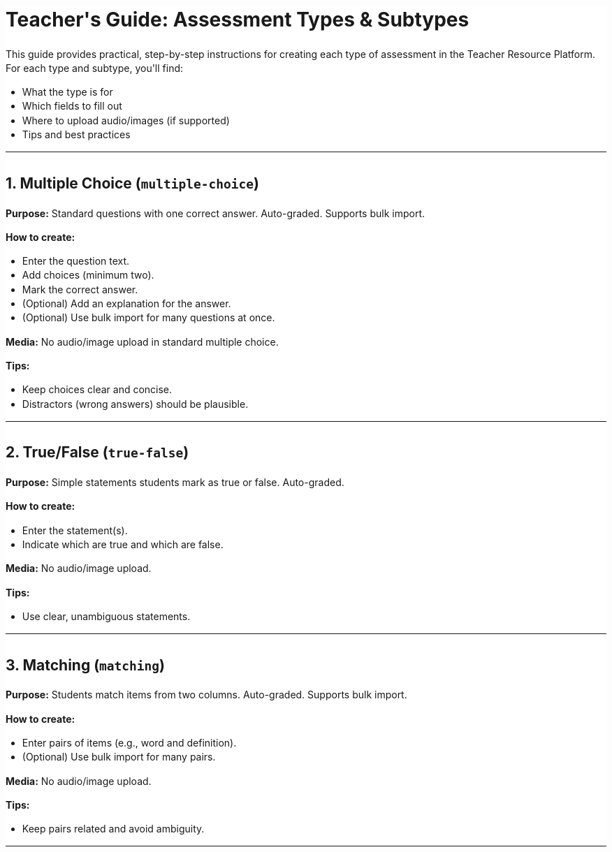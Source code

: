 # Teacher's Guide: Assessment Types & Subtypes

This guide provides practical, step-by-step instructions for creating each type of assessment in the Teacher Resource Platform. For each type and subtype, you'll find:
- What the type is for
- Which fields to fill out
- Where to upload audio/images (if supported)
- Tips and best practices

---

## 1. Multiple Choice (`multiple-choice`)
**Purpose:** Standard questions with one correct answer. Auto-graded. Supports bulk import.

**How to create:**
- Enter the question text.
- Add choices (minimum two).
- Mark the correct answer.
- (Optional) Add an explanation for the answer.
- (Optional) Use bulk import for many questions at once.

**Media:** No audio/image upload in standard multiple choice.

**Tips:**
- Keep choices clear and concise.
- Distractors (wrong answers) should be plausible.

---

## 2. True/False (`true-false`)
**Purpose:** Simple statements students mark as true or false. Auto-graded.

**How to create:**
- Enter the statement(s).
- Indicate which are true and which are false.

**Media:** No audio/image upload.

**Tips:**
- Use clear, unambiguous statements.

---

## 3. Matching (`matching`)
**Purpose:** Students match items from two columns. Auto-graded. Supports bulk import.

**How to create:**
- Enter pairs of items (e.g., word and definition).
- (Optional) Use bulk import for many pairs.

**Media:** No audio/image upload.

**Tips:**
- Keep pairs related and avoid ambiguity.

---